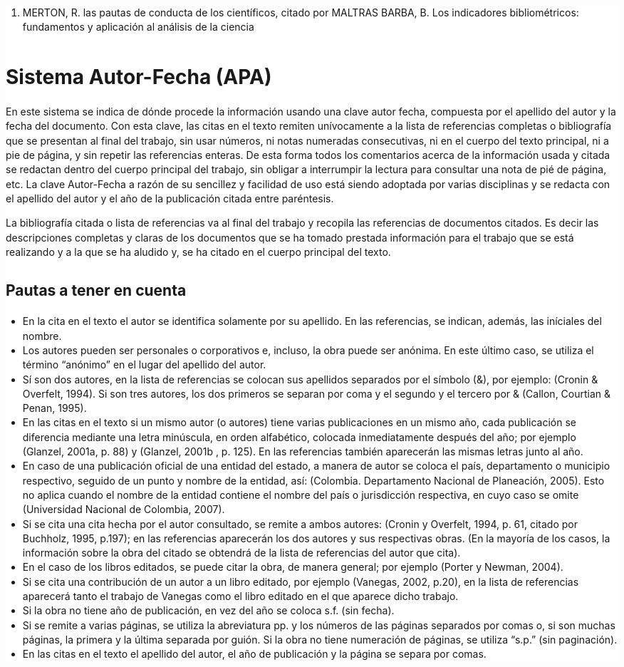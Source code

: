 1. MERTON, R. las pautas de conducta de los científicos, citado por MALTRAS BARBA, B. Los indicadores bibliométricos: fundamentos y aplicación al análisis de la ciencia

# Sistema Autor-Fecha (APA)

En este sistema se indica de dónde procede la información usando una clave autor fecha, compuesta por el apellido del autor y la fecha del documento. Con esta clave, las citas en el texto remiten unívocamente a la lista de referencias completas o bibliografía que se presentan al final del trabajo, sin usar números, ni notas numeradas consecutivas, ni en el cuerpo del texto principal, ni a pie de página, y sin repetir las referencias enteras. De esta forma todos los comentarios acerca de la información usada y citada se redactan dentro del cuerpo principal del trabajo, sin obligar a interrumpir la lectura para consultar una nota de pié de página, etc. La clave Autor-Fecha a razón de su sencillez y facilidad de uso está siendo adoptada por varias disciplinas y se redacta con el apellido del autor y el año de la publicación citada entre paréntesis.

La bibliografía citada o lista de referencias va al final del trabajo y recopila las referencias de documentos citados. Es decir las descripciones completas y claras de los documentos que se ha tomado prestada información para el trabajo que se está realizando y a la que se ha aludido y, se ha citado en el cuerpo principal del texto.

## Pautas a tener en cuenta

- En la cita en el texto el autor se identifica solamente por su apellido. En las referencias, se indican, además, las iníciales del nombre.
- Los autores pueden ser personales o corporativos e, incluso, la obra puede ser anónima. En este último caso, se utiliza el término “anónimo” en el lugar del apellido del autor.
- Sí son dos autores, en la lista de referencias se colocan sus apellidos separados por el símbolo (&), por ejemplo: (Cronin & Overfelt, 1994). Si son tres autores, los dos primeros se separan por coma y el segundo y el tercero por & (Callon, Courtian & Penan, 1995).
- En las citas en el texto si un mismo autor (o autores) tiene varias publicaciones en un mismo año, cada publicación se diferencia mediante una letra minúscula, en orden alfabético, colocada inmediatamente después del año; por ejemplo (Glanzel, 2001a, p. 88) y (Glanzel, 2001b , p. 125). En las referencias también aparecerán las mismas letras junto al año.
- En caso de una publicación oficial de una entidad del estado, a manera de autor se coloca el país, departamento o municipio respectivo, seguido de un punto y nombre de la entidad, así: (Colombia. Departamento Nacional de Planeación, 2005). Esto no aplica cuando el nombre de la entidad contiene el nombre del país o jurisdicción respectiva, en cuyo caso se omite (Universidad Nacional de Colombia, 2007).
- Si se cita una cita hecha por el autor consultado, se remite a ambos autores: (Cronin y Overfelt, 1994, p. 61, citado por Buchholz, 1995, p.197); en las referencias aparecerán los dos autores y sus respectivas obras. (En la mayoría de los casos, la información sobre la obra del citado se obtendrá de la lista de referencias del autor que cita).
- En el caso de los libros editados, se puede citar la obra, de manera general; por ejemplo (Porter y Newman, 2004).
- Si se cita una contribución de un autor a un libro editado, por ejemplo (Vanegas, 2002, p.20), en la lista de referencias aparecerá tanto el trabajo de Vanegas como el libro editado en el que aparece dicho trabajo.
- Si la obra no tiene año de publicación, en vez del año se coloca s.f. (sin fecha).
- Si se remite a varias páginas, se utiliza la abreviatura pp. y los números de las páginas separados por comas o, si son muchas páginas, la primera y la última separada por guión. Si la obra no tiene numeración de páginas, se utiliza “s.p.” (sin paginación).
- En las citas en el texto el apellido del autor, el año de publicación y la página se separa por comas.
